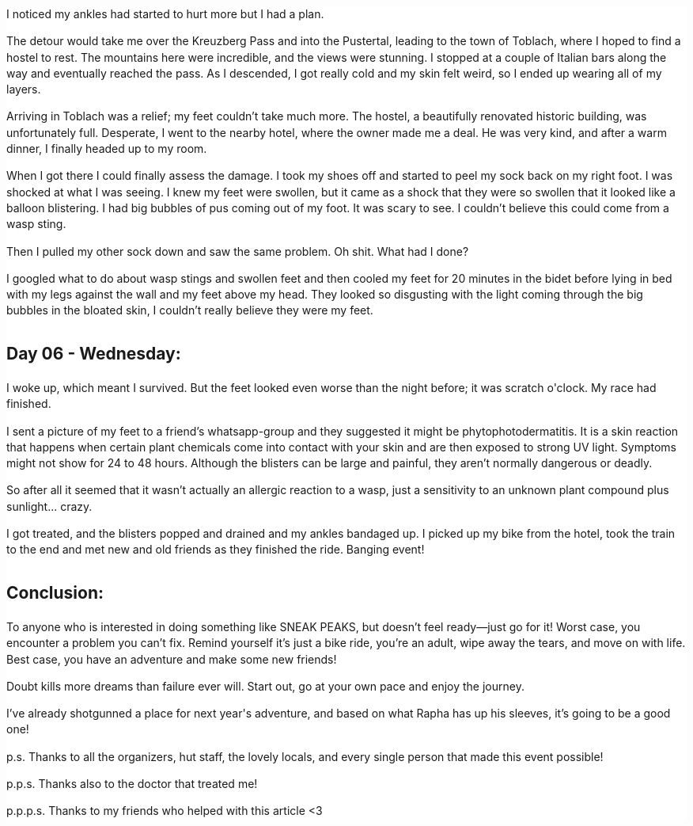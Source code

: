 I noticed my ankles had started to hurt more but I had a plan.

The detour would take me over the Kreuzberg Pass and into the Pustertal, leading to the town of Toblach, where I hoped to find a hostel to rest. The mountains here were incredible, and the views were stunning. I stopped at a couple of Italian bars along the way and eventually reached the pass. As I descended, I got really cold and my skin felt weird, so I ended up wearing all of my layers.

Arriving in Toblach was a relief; my feet couldn’t take much more. The hostel, a beautifully renovated historic building, was unfortunately full. Desperate, I went to the nearby hotel, where the owner made me a deal. He was very kind, and after a warm dinner, I finally headed up to my room.

When I got there I could finally assess the damage. I took my shoes off and started to peel my sock back on my right foot. I was shocked at what I was seeing. I knew my feet were swollen, but it came as a shock that they were so swollen that it looked like a balloon blistering. I had big bubbles of pus coming out of my foot. It was scary to see. I couldn’t believe this could come from a wasp sting.

Then I pulled my other sock down and saw the same problem. Oh shit. What had I done?

I googled what to do about wasp stings and swollen feet and then cooled my feet for 20 minutes in the bidet before lying in bed with my legs against the wall and my feet above my head. They looked so disgusting with the light coming through the big bubbles in the bloated skin, I couldn’t really believe they were my feet.

## Day 06 - Wednesday:

I woke up, which meant I survived. But the feet looked even worse than the night before; it was scratch o'clock. My race had finished.

I sent a picture of my feet to a friend’s whatsapp-group and they suggested it might be phytophotodermatitis. It is a skin reaction that happens when certain plant chemicals come into contact with your skin and are then exposed to strong UV light. Symptoms might not show for 24 to 48 hours. Although the blisters can be large and painful, they aren’t normally dangerous or deadly.

So after all it seemed that it wasn’t actually an allergic reaction to a wasp, just a sensitivity to an unknown plant compound plus sunlight... crazy.

I got treated, and the blisters popped and drained and my ankles bandaged up. I picked up my bike from the hotel, took the train to the end and met new and old friends as they finished the ride. Banging event!

## Conclusion:

To anyone who is interested in doing something like SNEAK PEAKS, but doesn’t feel ready—just go for it! Worst case, you encounter a problem you can’t fix. Remind yourself it’s just a bike ride, you’re an adult, wipe away the tears, and move on with life. Best case, you have an adventure and make some new friends!

Doubt kills more dreams than failure ever will. Start out, go at your own pace and enjoy the journey.

I’ve already shotgunned a place for next year's adventure, and based on what Rapha has up his sleeves, it’s going to be a good one!


p.s. Thanks to all the organizers, hut staff, the lovely locals, and every single person that made this event possible! 

p.p.s. Thanks also to the doctor that treated me!

p.p.p.s. Thanks to my friends who helped with this article <3
